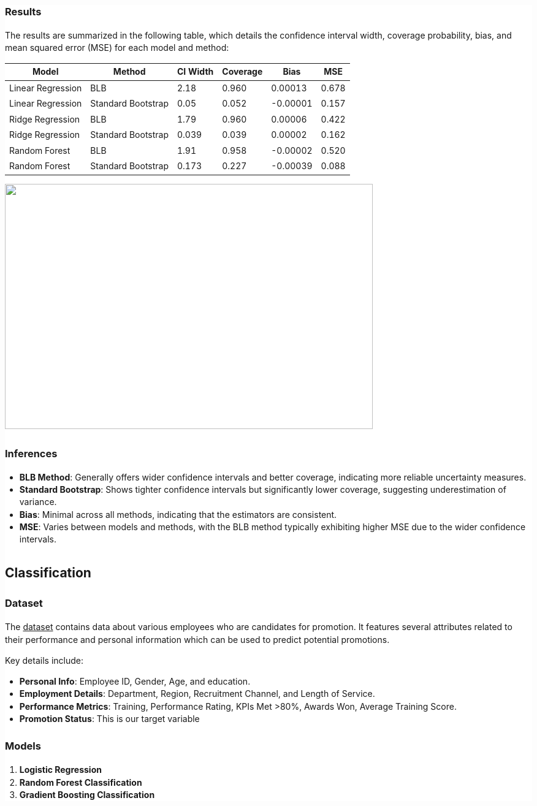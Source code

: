 ### Results

The results are summarized in the following table, which details the confidence interval width, coverage probability, bias, and mean squared error (MSE) for each model and method:

| Model               | Method               | CI Width   | Coverage | Bias     | MSE     |
|---------------------|----------------------|------------|----------|----------|---------|
| Linear Regression   | BLB                  | 2.18       | 0.960    | 0.00013  | 0.678   |
| Linear Regression   | Standard Bootstrap   | 0.05       | 0.052    | -0.00001 | 0.157   |
| Ridge Regression    | BLB                  | 1.79       | 0.960    | 0.00006  | 0.422   |
| Ridge Regression    | Standard Bootstrap   | 0.039      | 0.039    | 0.00002  | 0.162   |
| Random Forest       | BLB                  | 1.91       | 0.958    | -0.00002 | 0.520   |
| Random Forest       | Standard Bootstrap   | 0.173      | 0.227    | -0.00039 | 0.088   |


<img src="https://github.com/rohitkulkarni08/enhancing-predictive-modeling-using-bootstrapping/blob/584e4a44a82d9deaa7666d05d503acbf2af77b22/images/Regression-output.png" width="600" height="400">

### Inferences

- **BLB Method**: Generally offers wider confidence intervals and better coverage, indicating more reliable uncertainty measures.
- **Standard Bootstrap**: Shows tighter confidence intervals but significantly lower coverage, suggesting underestimation of variance.
- **Bias**: Minimal across all methods, indicating that the estimators are consistent.
- **MSE**: Varies between models and methods, with the BLB method typically exhibiting higher MSE due to the wider confidence intervals.

## Classification

### Dataset

The [dataset](https://www.kaggle.com/datasets/bhrt97/hr-analytics-classification/) contains data about various employees who are candidates for promotion. It features several attributes related to their performance and personal information which can be used to predict potential promotions.

Key details include:

- **Personal Info**: Employee ID, Gender, Age, and education.
- **Employment Details**: Department, Region, Recruitment Channel, and Length of Service.
- **Performance Metrics**: Training, Performance Rating, KPIs Met >80%, Awards Won, Average Training Score.
- **Promotion Status**: This is our target variable

### Models

1. **Logistic Regression**
2. **Random Forest Classification**
3. **Gradient Boosting Classification**
